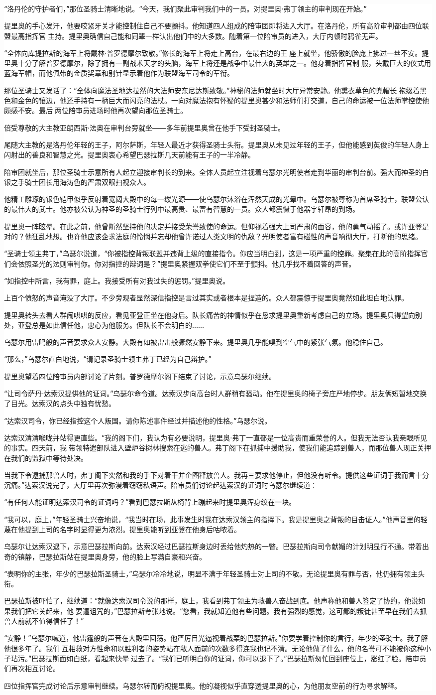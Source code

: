 “洛丹伦的守护者们，”那位圣骑士清晰地说。“今天，我们聚此审判我们中的一员。对提里奥·弗丁领主的审判现在开始。”

提里奥的手心发汗，他要咬紧牙关才能控制住自己不要颤抖。他知道四人组成的陪审团即将进入大厅。在洛丹伦，所有高阶审判都由四位联盟最高指挥官 主持。提里奥确信自己能和同辈一样认出他们中的大多数。随着第一位陪审员的进入，大厅内顿时鸦雀无声。

“全体向库提拉斯的海军上将戴林·普罗德摩尔致敬。”修长的海军上将走上高台，在最右边的王 座上就坐，他骄傲的脸庞上拂过一丝不安。提里奥十分了解普罗德摩尔，除了拥有一副战术天才的头脑，海军上将还是战争中最伟大的英雄之一。他身着指挥官制 服，头戴巨大的仪式用蓝海军帽，而他佩带的金质奖章和别针显示着他作为联盟海军司令的军衔。

那位圣骑士又发话了：“全体向魔法圣地达拉然的大法师安东尼达斯致敬。”神秘的法师就坐时大厅异常安静。他熏衣草色的兜帽长 袍缀着黑色和金色的镶边，他还手持有一柄巨大而闪亮的法杖。一向对魔法抱有怀疑的提里奥甚少和法师们打交道，自己的命运被一位法师掌控使他颇感不安。最后 两位陪审员进场时他再次望向那位圣骑士。

倍受尊敬的大主教亚朗西斯·法奥在审判台旁就坐——多年前提里奥曾在他手下受封圣骑士。

尾随大主教的是洛丹伦年轻的王子，阿尔萨斯，年轻人最近才获得圣骑士头衔。提里奥从未见过年轻的王子，但他能感到英俊的年轻人身上闪射出的善良和智慧之光。提里奥衷心希望巴瑟拉斯几天前能有王子的一半冷静。

陪审团就坐后，那位圣骑士示意所有人起立迎接审判长的到来。全体人员起立注视着乌瑟尔光明使者走到华丽的审判台前。强大而神圣的白银之手骑士团长用海涛色的严肃双眼扫视众人。

他精工雕琢的银色铠甲似乎反射着宽阔大殿中的每一缕光源——使乌瑟尔沐浴在浑然天成的光晕中。乌瑟尔被尊称为首席圣骑士，联盟公认的最伟大的武士。他亦被公认为神圣的圣骑士行列中最高贵、最富有智慧的一员。众人都震慑于他器宇轩昂的到场。

提里奥一阵眩晕。在此之前，他曾断然坚持他的决定并接受荣誉致使的命运。但仰视着强大上司严肃的面容，他的勇气动摇了。或许亚登是对的？他狂乱地想。也许他应该企求法庭的怜悯并忘却他曾许诺过人类文明的仇敌？光明使者富有磁性的声音响彻大厅，打断他的思绪。

“圣骑士领主弗丁，”乌瑟尔说道，“你被指控背叛联盟并违背上级的直接指令。你应当明白到，这是一项严重的控罪。聚集在此的高阶指挥官们会依照圣光的法则审判你。你对指控的辩词是？”提里奥紧握双拳使它们不至于颤抖。他几乎找不着回答的声音。

“如指控中所言，我有罪，庭上。我接受所有对我过失的惩罚。”提里奥说。

上百个愤怒的声音淹没了大厅。不少旁观者显然深信指控是言过其实或者根本是捏造的。众人都震惊于提里奥竟然如此坦白地认罪。

提里奥转头去看人群闹哄哄的反应，看见亚登正坐在他身后。队长痛苦的神情似乎在恳求提里奥重新考虑自己的立场。提里奥只得望向别处，亚登总是如此信任他，忠心为他服务。但队长不会明白的……

乌瑟尔用雷鸣般的声音要求众人安静。大殿有如被雷击般骤然安静下来。提里奥几乎能嗅到空气中的紧张气氛。他稳住自己。

“那么，”乌瑟尔直白地说，“请记录圣骑士领主弗丁已经为自己辩护。”

提里奥望着四位陪审员内部讨论了片刻。普罗德摩尔阁下结束了讨论，示意乌瑟尔继续。

“让司令萨丹·达索汉提供他的证词。”乌瑟尔命令道。达索汉步向高台时人群稍有骚动。他在提里奥的椅子旁庄严地停步。朋友俩短暂地交换了目光。达索汉的点头中独有忧愁。

“达索汉司令，你已经指控这个人叛国。请你陈述事件经过并描述他的性格。”乌瑟尔说。

达索汉清清喉咙并站得更直些。“我的阁下们，我认为有必要说明，提里奥·弗丁一直都是一位高贵而重荣誉的人。但我无法否认我亲眼所见的事实。四天前，我 带领特遣部队进入壁炉谷树林搜索在逃的兽人。弗丁阁下在抓捕中援助我，使我们能追踪到兽人，而那位兽人现正关押在我们的监狱中等待处决。

当我下令逮捕那兽人时，弗丁阁下突然和我的手下对着干并企图释放兽人。我再三要求他停止，但他没有听令。提供这些证词于我而言十分沉痛。”达索汉说完了，大厅里再次弥漫着窃窃私语声。陪审员们讨论起达索汉的证词时乌瑟尔继续道：

“有任何人能证明达索汉司令的证词吗？”看到巴瑟拉斯从椅背上蹦起来时提里奥浑身绞在一块。

“我可以，庭上，”年轻圣骑士兴奋地说，“我当时在场，此事发生时我在达索汉领主的指挥下。我是提里奥之背叛的目击证人。”他声音里的轻蔑在他提到上司的名字时显得更为浓烈。提里奥能听到亚登在他身后咕哝着。

乌瑟尔让达索汉退下，示意巴瑟拉斯向前。达索汉经过巴瑟拉斯身边时丢给他灼热的一瞥。巴瑟拉斯向司令献媚的计划明显行不通。带着出奇的镇静，巴瑟拉斯站在提里奥身旁，他的脸上写满自豪和兴奋。

“表明你的主张，年少的巴瑟拉斯圣骑士，”乌瑟尔冷冷地说，明显不满于年轻圣骑士对上司的不敬。无论提里奥有罪与否，他仍拥有领主头衔。

巴瑟拉斯被吓怕了，继续道：“就像达索汉司令说的那样，庭上，我看到弗丁领主为救兽人奋战到底。他声称他和兽人签定了协约，他说如果我们把它关起来，他 要遭诅咒的，”巴瑟拉斯夸张地说。“您看，我就知道他有些问题。我有强烈的感觉，这可鄙的叛徒甚至早在我们去抓兽人前就不值得信任了！”

“安静！”乌瑟尔喊道，他雷霆般的声音在大殿里回荡。他严厉目光逼视着战栗的巴瑟拉斯。”你要学着控制你的言行，年少的圣骑士。我了解他很多年了。我们 互相救对方性命和以胜利者的姿势站在敌人面前的次数多得连我也记不清。无论他做了什么，他的名誉可不能被你这种小子玷污。”巴瑟拉斯面如白纸，看起来快晕 过去了。“我们已听明白你的证词，你可以退下了。”巴瑟拉斯匆忙回到座位上，涨红了脸。陪审员们再次相互讨论。

四位指挥官完成讨论后示意审判继续。乌瑟尔转而俯视提里奥。他的凝视似乎直穿透提里奥的心，为他朋友空前的行为寻求解释。
